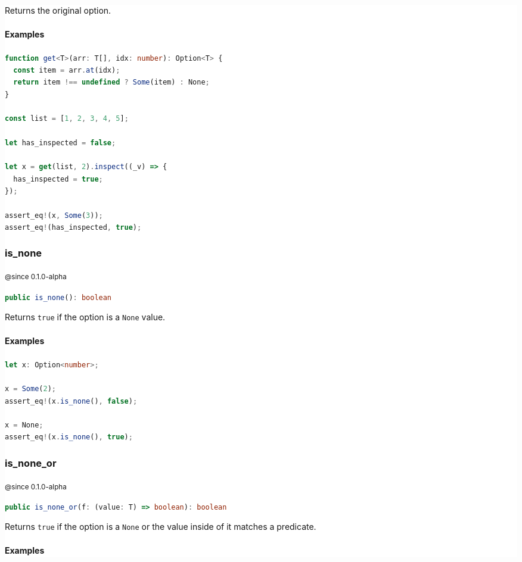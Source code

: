 Returns the original option.

#### Examples

```ts
function get<T>(arr: T[], idx: number): Option<T> {
  const item = arr.at(idx);
  return item !== undefined ? Some(item) : None;
}

const list = [1, 2, 3, 4, 5];

let has_inspected = false;

let x = get(list, 2).inspect((_v) => {
  has_inspected = true;
});

assert_eq!(x, Some(3));
assert_eq!(has_inspected, true);
```

### is_none

<small>@since 0.1.0-alpha</small>

```ts
public is_none(): boolean
```

Returns `true` if the option is a `None` value.

#### Examples

```ts
let x: Option<number>;

x = Some(2);
assert_eq!(x.is_none(), false);

x = None;
assert_eq!(x.is_none(), true);
```

### is_none_or

<small>@since 0.1.0-alpha</small>

```ts
public is_none_or(f: (value: T) => boolean): boolean
```

Returns `true` if the option is a `None`
or the value inside of it matches a predicate.

#### Examples
